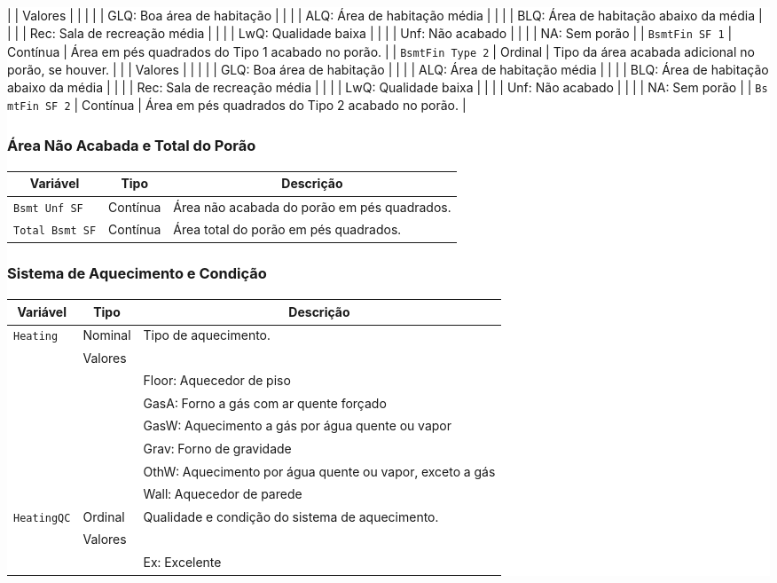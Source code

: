 |               | Valores  |                                                                                             |
|               |          | GLQ: Boa área de habitação                                                                   |
|               |          | ALQ: Área de habitação média                                                                 |
|               |          | BLQ: Área de habitação abaixo da média                                                       |
|               |          | Rec: Sala de recreação média                                                                 |
|               |          | LwQ: Qualidade baixa                                                                         |
|               |          | Unf: Não acabado                                                                             |
|               |          | NA: Sem porão                                                                               |
| `BsmtFin SF 1`   | Contínua     | Área em pés quadrados do Tipo 1 acabado no porão.                                       |
| `BsmtFin Type 2` | Ordinal      | Tipo da área acabada adicional no porão, se houver.                                     |
|               | Valores  |                                                                                             |
|               |          | GLQ: Boa área de habitação                                                                   |
|               |          | ALQ: Área de habitação média                                                                 |
|               |          | BLQ: Área de habitação abaixo da média                                                       |
|               |          | Rec: Sala de recreação média                                                                 |
|               |          | LwQ: Qualidade baixa                                                                         |
|               |          | Unf: Não acabado                                                                             |
|               |          | NA: Sem porão                                                                               |
| `BsmtFin SF 2`   | Contínua     | Área em pés quadrados do Tipo 2 acabado no porão.                                       |

### Área Não Acabada e Total do Porão

| Variável         | Tipo         | Descrição                                                                               |
|------------------|--------------|-----------------------------------------------------------------------------------------|
| `Bsmt Unf SF`    | Contínua     | Área não acabada do porão em pés quadrados.                                             |
| `Total Bsmt SF`  | Contínua     | Área total do porão em pés quadrados.                                                   |

### Sistema de Aquecimento e Condição

| Variável         | Tipo         | Descrição                                                                               |
|------------------|--------------|-----------------------------------------------------------------------------------------|
| `Heating`        | Nominal      | Tipo de aquecimento.                                                                    |
|               | Valores  |                                                                                             |
|               |          | Floor: Aquecedor de piso                                                                      |
|               |          | GasA: Forno a gás com ar quente forçado                                                      |
|               |          | GasW: Aquecimento a gás por água quente ou vapor                                             |
|               |          | Grav: Forno de gravidade                                                                     |
|               |          | OthW: Aquecimento por água quente ou vapor, exceto a gás                                    |
|               |          | Wall: Aquecedor de parede                                                                    |
| `HeatingQC`      | Ordinal      | Qualidade e condição do sistema de aquecimento.                                         |
|               | Valores  |                                                                                             |
|               |          | Ex: Excelente                                                                                |